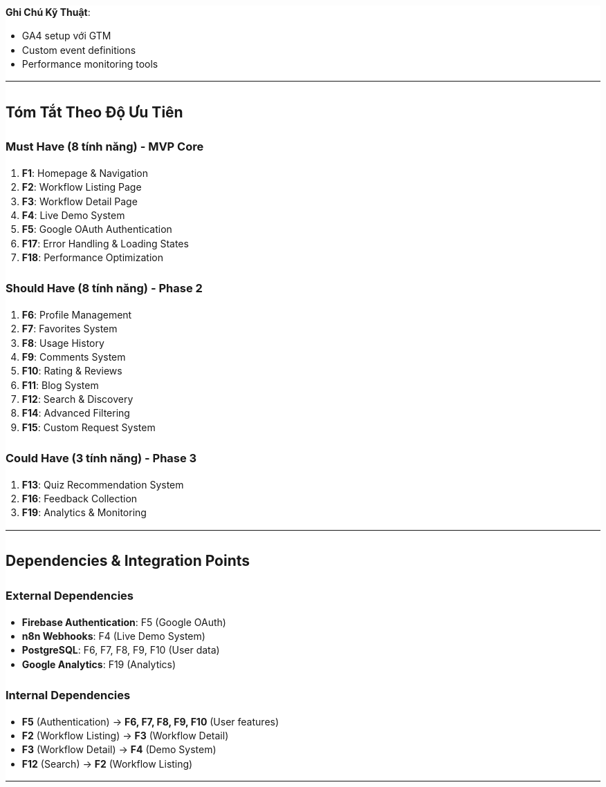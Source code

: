 **Ghi Chú Kỹ Thuật**:
- GA4 setup với GTM
- Custom event definitions
- Performance monitoring tools

---

## Tóm Tắt Theo Độ Ưu Tiên

### Must Have (8 tính năng) - MVP Core
1. **F1**: Homepage & Navigation
2. **F2**: Workflow Listing Page  
3. **F3**: Workflow Detail Page
4. **F4**: Live Demo System
5. **F5**: Google OAuth Authentication
6. **F17**: Error Handling & Loading States
7. **F18**: Performance Optimization

### Should Have (8 tính năng) - Phase 2
1. **F6**: Profile Management
2. **F7**: Favorites System
3. **F8**: Usage History
4. **F9**: Comments System
5. **F10**: Rating & Reviews
6. **F11**: Blog System
7. **F12**: Search & Discovery
8. **F14**: Advanced Filtering
9. **F15**: Custom Request System

### Could Have (3 tính năng) - Phase 3
1. **F13**: Quiz Recommendation System
2. **F16**: Feedback Collection
3. **F19**: Analytics & Monitoring

---

## Dependencies & Integration Points

### External Dependencies
- **Firebase Authentication**: F5 (Google OAuth)
- **n8n Webhooks**: F4 (Live Demo System)
- **PostgreSQL**: F6, F7, F8, F9, F10 (User data)
- **Google Analytics**: F19 (Analytics)

### Internal Dependencies
- **F5** (Authentication) → **F6, F7, F8, F9, F10** (User features)
- **F2** (Workflow Listing) → **F3** (Workflow Detail)
- **F3** (Workflow Detail) → **F4** (Demo System)
- **F12** (Search) → **F2** (Workflow Listing)

---